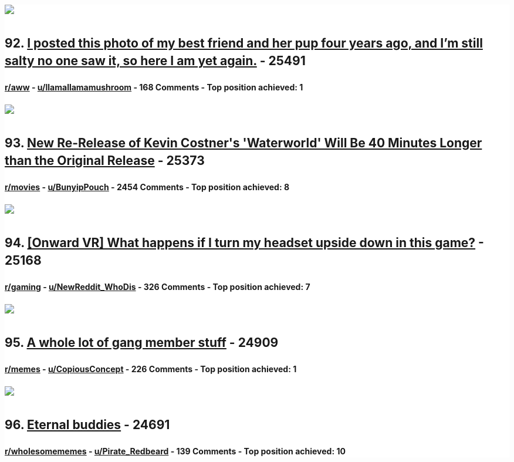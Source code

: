 <a href="https://i.redd.it/bg8oktipozf21.jpg"><img src="https://b.thumbs.redditmedia.com/rquA5JW33j8UQJBSwaPam7jk5uV9FV0q0e2jFAqAvhg.jpg"></img></a>

## 92. [I posted this photo of my best friend and her pup four years ago, and I’m still salty no one saw it, so here I am yet again.](http://reddit.com/r/aww/comments/apl33m/i_posted_this_photo_of_my_best_friend_and_her_pup/) - 25491
#### [r/aww](http://reddit.com/r/aww) - [u/llamallamamushroom](http://reddit.com/u/llamallamamushroom) - 168 Comments - Top position achieved: 1

<a href="https://i.redd.it/h0z07wg090g21.jpg"><img src="https://a.thumbs.redditmedia.com/pd9gvzj5AaIQ_ujYu0WuRfji2-WgULbhucyjsUyvzV0.jpg"></img></a>

## 93. [New Re-Release of Kevin Costner's 'Waterworld' Will Be 40 Minutes Longer than the Original Release](http://reddit.com/r/movies/comments/apj3pd/new_rerelease_of_kevin_costners_waterworld_will/) - 25373
#### [r/movies](http://reddit.com/r/movies) - [u/BunyipPouch](http://reddit.com/u/BunyipPouch) - 2454 Comments - Top position achieved: 8

<a href="https://www.slashfilm.com/waterworld-blu-ray/"><img src="https://b.thumbs.redditmedia.com/_9FX0jYjTIAMmNdfAXwAqiSk-EFyyafS5YUxEfgiY9M.jpg"></img></a>

## 94. [[Onward VR] What happens if I turn my headset upside down in this game?](http://reddit.com/r/gaming/comments/apn0y3/onward_vr_what_happens_if_i_turn_my_headset/) - 25168
#### [r/gaming](http://reddit.com/r/gaming) - [u/NewReddit_WhoDis](http://reddit.com/u/NewReddit_WhoDis) - 326 Comments - Top position achieved: 7

<a href="https://gfycat.com/JoyousRespectfulDeviltasmanian"><img src="https://b.thumbs.redditmedia.com/u4sPv8FPf29gMKMqK-4loyRqRnTdgjewCyZs1NdF4hk.jpg"></img></a>

## 95. [A whole lot of gang member stuff](http://reddit.com/r/memes/comments/apod5s/a_whole_lot_of_gang_member_stuff/) - 24909
#### [r/memes](http://reddit.com/r/memes) - [u/CopiousConcept](http://reddit.com/u/CopiousConcept) - 226 Comments - Top position achieved: 1

<a href="https://i.imgur.com/mdNk8wa.jpg"><img src="https://b.thumbs.redditmedia.com/Xu1QiJ93_gRgNsasyZPzxG8sbtVaECQpc9NO4KGo1tA.jpg"></img></a>

## 96. [Eternal buddies](http://reddit.com/r/wholesomememes/comments/apdufj/eternal_buddies/) - 24691
#### [r/wholesomememes](http://reddit.com/r/wholesomememes) - [u/Pirate_Redbeard](http://reddit.com/u/Pirate_Redbeard) - 139 Comments - Top position achieved: 10
